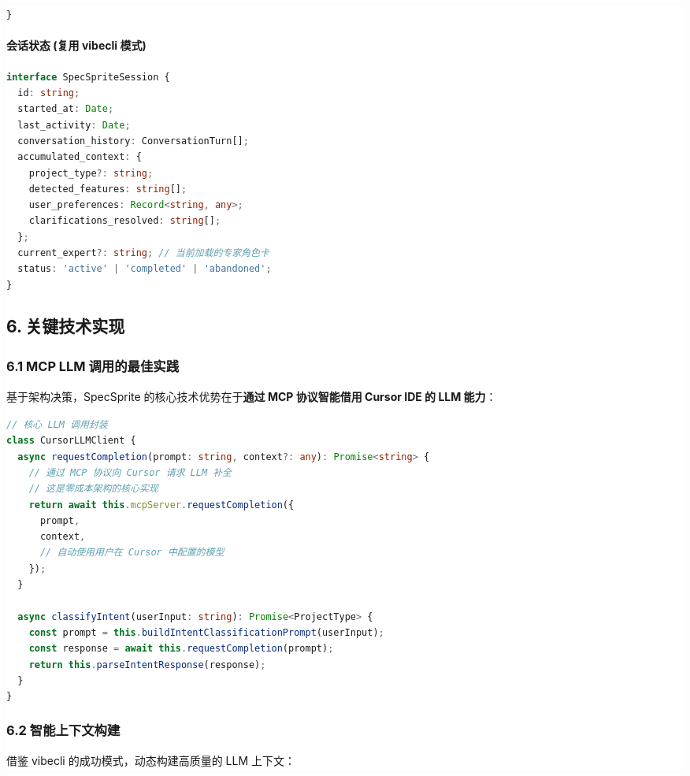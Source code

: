 ```typescript
}
```

#### 会话状态 (复用 vibecli 模式)
```typescript
interface SpecSpriteSession {
  id: string;
  started_at: Date;
  last_activity: Date;
  conversation_history: ConversationTurn[];
  accumulated_context: {
    project_type?: string;
    detected_features: string[];
    user_preferences: Record<string, any>;
    clarifications_resolved: string[];
  };
  current_expert?: string; // 当前加载的专家角色卡
  status: 'active' | 'completed' | 'abandoned';
}
```

## 6. 关键技术实现

### 6.1 MCP LLM 调用的最佳实践

基于架构决策，SpecSprite 的核心技术优势在于**通过 MCP 协议智能借用 Cursor IDE 的 LLM 能力**：

```typescript
// 核心 LLM 调用封装
class CursorLLMClient {
  async requestCompletion(prompt: string, context?: any): Promise<string> {
    // 通过 MCP 协议向 Cursor 请求 LLM 补全
    // 这是零成本架构的核心实现
    return await this.mcpServer.requestCompletion({
      prompt,
      context,
      // 自动使用用户在 Cursor 中配置的模型
    });
  }
  
  async classifyIntent(userInput: string): Promise<ProjectType> {
    const prompt = this.buildIntentClassificationPrompt(userInput);
    const response = await this.requestCompletion(prompt);
    return this.parseIntentResponse(response);
  }
}
```

### 6.2 智能上下文构建

借鉴 vibecli 的成功模式，动态构建高质量的 LLM 上下文：
